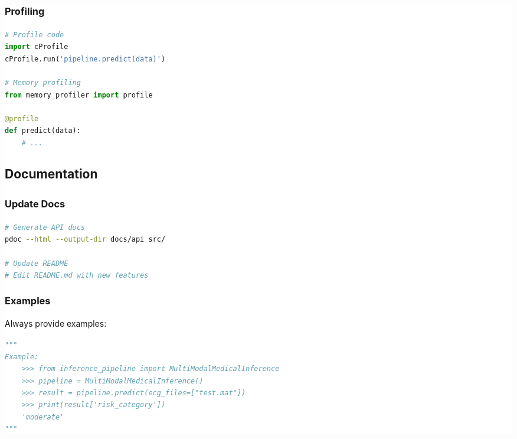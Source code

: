 ### Profiling

```python
# Profile code
import cProfile
cProfile.run('pipeline.predict(data)')

# Memory profiling
from memory_profiler import profile

@profile
def predict(data):
    # ...
```

## Documentation

### Update Docs

```bash
# Generate API docs
pdoc --html --output-dir docs/api src/

# Update README
# Edit README.md with new features
```

### Examples

Always provide examples:

```python
"""
Example:
    >>> from inference_pipeline import MultiModalMedicalInference
    >>> pipeline = MultiModalMedicalInference()
    >>> result = pipeline.predict(ecg_files=["test.mat"])
    >>> print(result['risk_category'])
    'moderate'
"""
```